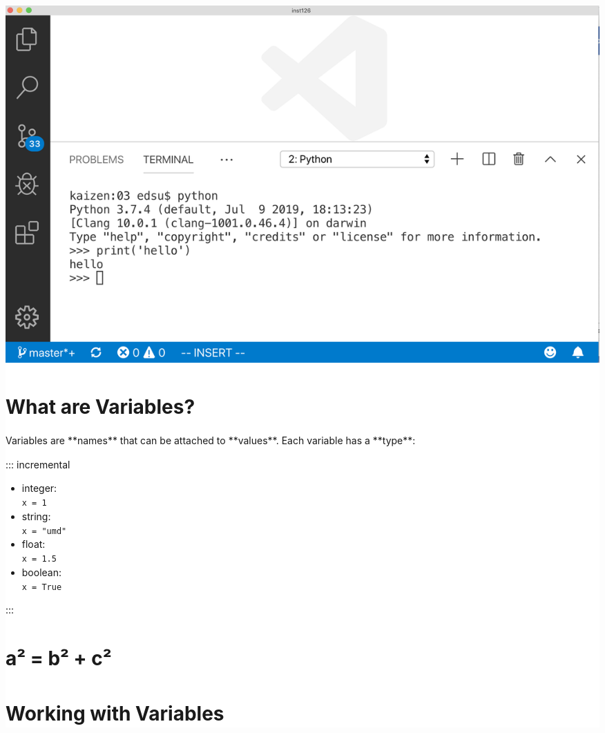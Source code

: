 <img src="images/interpreter.png">

# What are Variables?

<p class="left">
Variables are **names** that can be attached to **values**. Each variable has a **type**:
</p>

::: incremental

* integer:<br>
  `x = 1`
* string:<br>
  `x = "umd"`
* float:<br>
  `x = 1.5`
* boolean:<br>
  `x = True`

:::

#

<h1>a² = b² + c²</h1>


# Working with Variables
